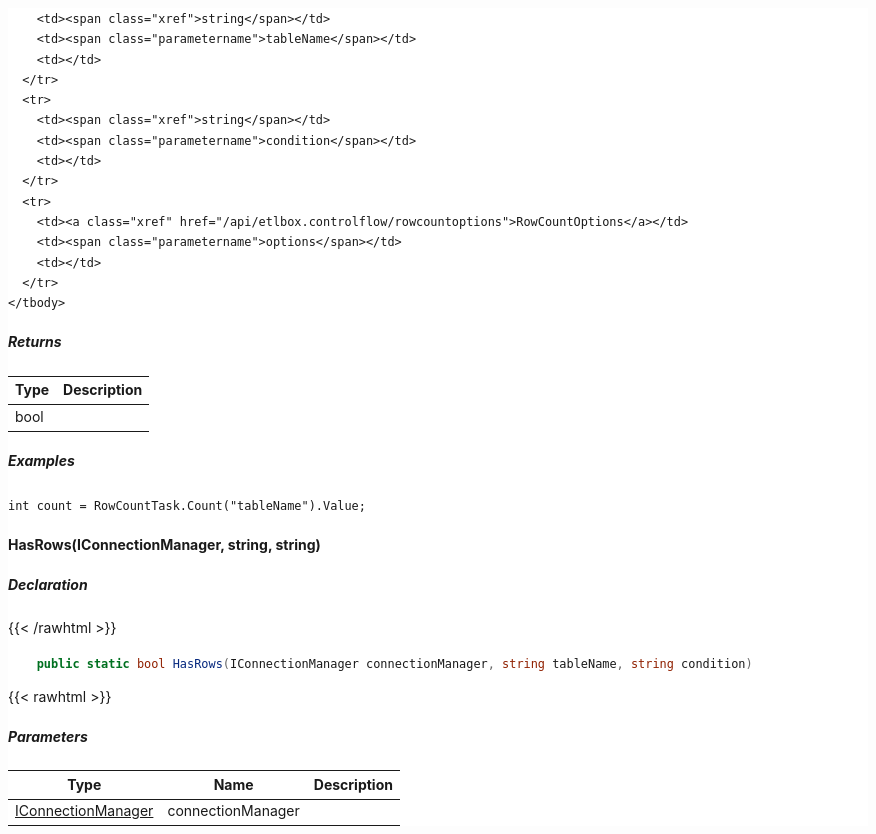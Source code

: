         <td><span class="xref">string</span></td>
        <td><span class="parametername">tableName</span></td>
        <td></td>
      </tr>
      <tr>
        <td><span class="xref">string</span></td>
        <td><span class="parametername">condition</span></td>
        <td></td>
      </tr>
      <tr>
        <td><a class="xref" href="/api/etlbox.controlflow/rowcountoptions">RowCountOptions</a></td>
        <td><span class="parametername">options</span></td>
        <td></td>
      </tr>
    </tbody>
  </table>
  <h5 class="returns">Returns</h5>
  <table class="table table-bordered table-striped table-condensed">
    <thead>
      <tr>
        <th>Type</th>
        <th>Description</th>
      </tr>
    </thead>
    <tbody>
      <tr>
        <td><span class="xref">bool</span></td>
        <td></td>
      </tr>
    </tbody>
  </table>
  <h5 id="ETLBox_ControlFlow_RowCountTask_HasRows_ETLBox_IConnectionManager_System_String_System_String_ETLBox_ControlFlow_RowCountOptions__examples">Examples</h5>
  <pre><code>int count = RowCountTask.Count(&quot;tableName&quot;).Value;</code></pre>
  <a id="ETLBox_ControlFlow_RowCountTask_HasRows_" data-uid="ETLBox.ControlFlow.RowCountTask.HasRows*"></a>
  <h4 id="ETLBox_ControlFlow_RowCountTask_HasRows_ETLBox_IConnectionManager_System_String_System_String_" data-uid="ETLBox.ControlFlow.RowCountTask.HasRows(ETLBox.IConnectionManager,System.String,System.String)">HasRows(IConnectionManager, string, string)</h4>
  <div class="markdown level1 summary"></div>
  <div class="markdown level1 conceptual"></div>
  <h5 class="declaration">Declaration</h5>
{{< /rawhtml >}}

```C#
    public static bool HasRows(IConnectionManager connectionManager, string tableName, string condition)
```

{{< rawhtml >}}
  <h5 class="parameters">Parameters</h5>
  <table class="table table-bordered table-striped table-condensed">
    <thead>
      <tr>
        <th>Type</th>
        <th>Name</th>
        <th>Description</th>
      </tr>
    </thead>
    <tbody>
      <tr>
        <td><a class="xref" href="/api/etlbox/iconnectionmanager">IConnectionManager</a></td>
        <td><span class="parametername">connectionManager</span></td>
        <td></td>
      </tr>